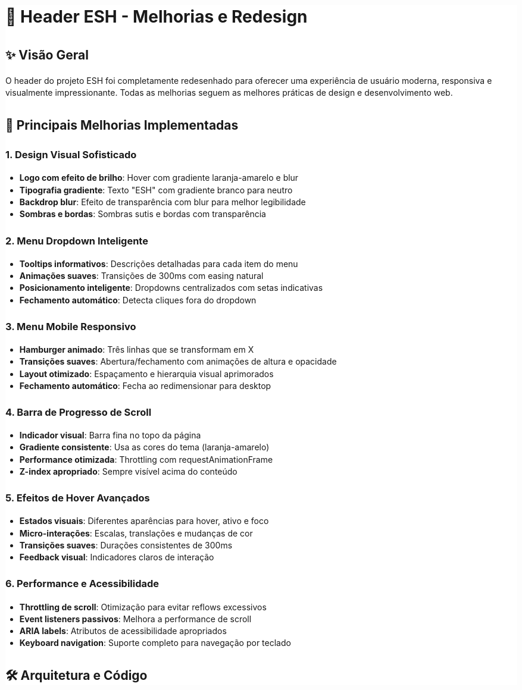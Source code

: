 # 🚀 Header ESH - Melhorias e Redesign

## ✨ Visão Geral

O header do projeto ESH foi completamente redesenhado para oferecer uma experiência de usuário moderna, responsiva e visualmente impressionante. Todas as melhorias seguem as melhores práticas de design e desenvolvimento web.

## 🎨 Principais Melhorias Implementadas

### 1. **Design Visual Sofisticado**
- **Logo com efeito de brilho**: Hover com gradiente laranja-amarelo e blur
- **Tipografia gradiente**: Texto "ESH" com gradiente branco para neutro
- **Backdrop blur**: Efeito de transparência com blur para melhor legibilidade
- **Sombras e bordas**: Sombras sutis e bordas com transparência

### 2. **Menu Dropdown Inteligente**
- **Tooltips informativos**: Descrições detalhadas para cada item do menu
- **Animações suaves**: Transições de 300ms com easing natural
- **Posicionamento inteligente**: Dropdowns centralizados com setas indicativas
- **Fechamento automático**: Detecta cliques fora do dropdown

### 3. **Menu Mobile Responsivo**
- **Hamburger animado**: Três linhas que se transformam em X
- **Transições suaves**: Abertura/fechamento com animações de altura e opacidade
- **Layout otimizado**: Espaçamento e hierarquia visual aprimorados
- **Fechamento automático**: Fecha ao redimensionar para desktop

### 4. **Barra de Progresso de Scroll**
- **Indicador visual**: Barra fina no topo da página
- **Gradiente consistente**: Usa as cores do tema (laranja-amarelo)
- **Performance otimizada**: Throttling com requestAnimationFrame
- **Z-index apropriado**: Sempre visível acima do conteúdo

### 5. **Efeitos de Hover Avançados**
- **Estados visuais**: Diferentes aparências para hover, ativo e foco
- **Micro-interações**: Escalas, translações e mudanças de cor
- **Transições suaves**: Durações consistentes de 300ms
- **Feedback visual**: Indicadores claros de interação

### 6. **Performance e Acessibilidade**
- **Throttling de scroll**: Otimização para evitar reflows excessivos
- **Event listeners passivos**: Melhora a performance de scroll
- **ARIA labels**: Atributos de acessibilidade apropriados
- **Keyboard navigation**: Suporte completo para navegação por teclado

## 🛠️ Arquitetura e Código
